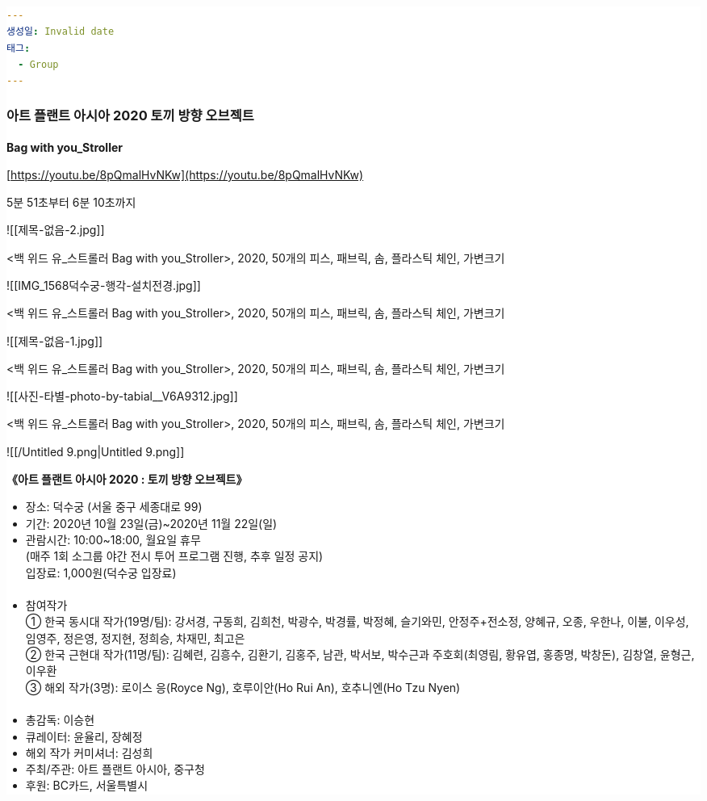 ```yaml
---
생성일: Invalid date
태그:
  - Group
---
```

### 아트 플랜트 아시아 2020 토끼 방향 오브젝트

**Bag with you_Stroller**

  

  

[https://youtu.be/8pQmalHvNKw](https://youtu.be/8pQmalHvNKw)

5분 51초부터 6분 10초까지

  

![[제목-없음-2.jpg]]

<백 위드 유_스트롤러 Bag with you_Stroller>, 2020, 50개의 피스, 패브릭, 솜, 플라스틱 체인, 가변크기

  

  

![[IMG_1568덕수궁-행각-설치전경.jpg]]

<백 위드 유_스트롤러 Bag with you_Stroller>, 2020, 50개의 피스, 패브릭, 솜, 플라스틱 체인, 가변크기

  

  

![[제목-없음-1.jpg]]

<백 위드 유_스트롤러 Bag with you_Stroller>, 2020, 50개의 피스, 패브릭, 솜, 플라스틱 체인, 가변크기

  

  

![[사진-타별-photo-by-tabial__V6A9312.jpg]]

<백 위드 유_스트롤러 Bag with you_Stroller>, 2020, 50개의 피스, 패브릭, 솜, 플라스틱 체인, 가변크기

  

![[/Untitled 9.png|Untitled 9.png]]

  

  

**《아트 플랜트 아시아 2020 : 토끼 방향 오브젝트》**

  

- 장소: 덕수궁 (서울 중구 세종대로 99)
- 기간: 2020년 10월 23일(금)~2020년 11월 22일(일)
- 관람시간: 10:00~18:00, 월요일 휴무  
    (매주 1회 소그룹 야간 전시 투어 프로그램 진행, 추후 일정 공지)  
    입장료: 1,000원(덕수궁 입장료)  
    ⠀
- 참여작가  
    ① 한국 동시대 작가(19명/팀): 강서경, 구동희, 김희천, 박광수, 박경률, 박정혜, 슬기와민, 안정주+전소정, 양혜규, 오종, 우한나, 이불, 이우성, 임영주, 정은영, 정지현, 정희승, 차재민, 최고은  
    ② 한국 근현대 작가(11명/팀): 김혜련, 김흥수, 김환기, 김홍주, 남관, 박서보, 박수근과 주호회(최영림, 황유엽, 홍종명, 박창돈), 김창열, 윤형근, 이우환  
    ③ 해외 작가(3명): 로이스 응(Royce Ng), 호루이안(Ho Rui An), 호추니엔(Ho Tzu Nyen)  
    ⠀
- 총감독: 이승현
- 큐레이터: 윤율리, 장혜정
- 해외 작가 커미셔너: 김성희
- 주최/주관: 아트 플랜트 아시아, 중구청
- 후원: BC카드, 서울특별시